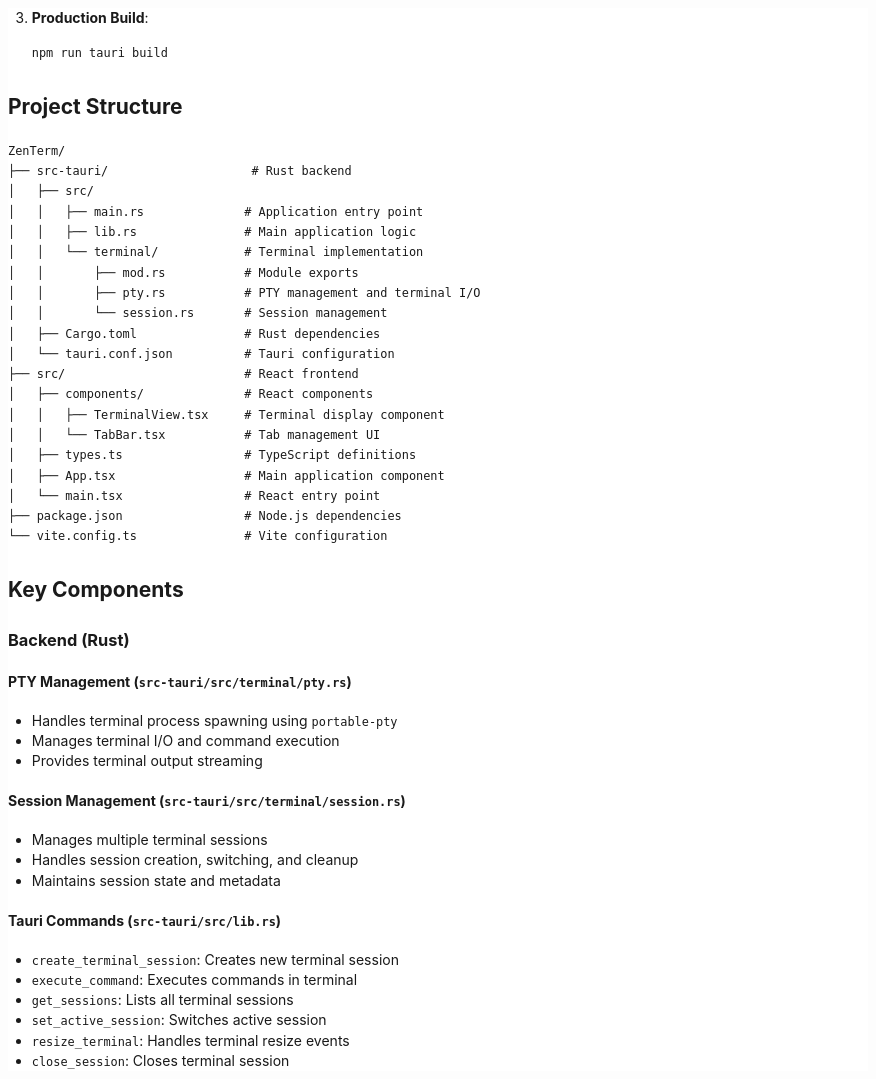 3. **Production Build**:
   ```bash
   npm run tauri build
   ```

## Project Structure

```
ZenTerm/
├── src-tauri/                    # Rust backend
│   ├── src/
│   │   ├── main.rs              # Application entry point
│   │   ├── lib.rs               # Main application logic
│   │   └── terminal/            # Terminal implementation
│   │       ├── mod.rs           # Module exports
│   │       ├── pty.rs           # PTY management and terminal I/O
│   │       └── session.rs       # Session management
│   ├── Cargo.toml               # Rust dependencies
│   └── tauri.conf.json          # Tauri configuration
├── src/                         # React frontend
│   ├── components/              # React components
│   │   ├── TerminalView.tsx     # Terminal display component
│   │   └── TabBar.tsx           # Tab management UI
│   ├── types.ts                 # TypeScript definitions
│   ├── App.tsx                  # Main application component
│   └── main.tsx                 # React entry point
├── package.json                 # Node.js dependencies
└── vite.config.ts               # Vite configuration
```

## Key Components

### Backend (Rust)

#### PTY Management (`src-tauri/src/terminal/pty.rs`)
- Handles terminal process spawning using `portable-pty`
- Manages terminal I/O and command execution
- Provides terminal output streaming

#### Session Management (`src-tauri/src/terminal/session.rs`)
- Manages multiple terminal sessions
- Handles session creation, switching, and cleanup
- Maintains session state and metadata

#### Tauri Commands (`src-tauri/src/lib.rs`)
- `create_terminal_session`: Creates new terminal session
- `execute_command`: Executes commands in terminal
- `get_sessions`: Lists all terminal sessions
- `set_active_session`: Switches active session
- `resize_terminal`: Handles terminal resize events
- `close_session`: Closes terminal session
